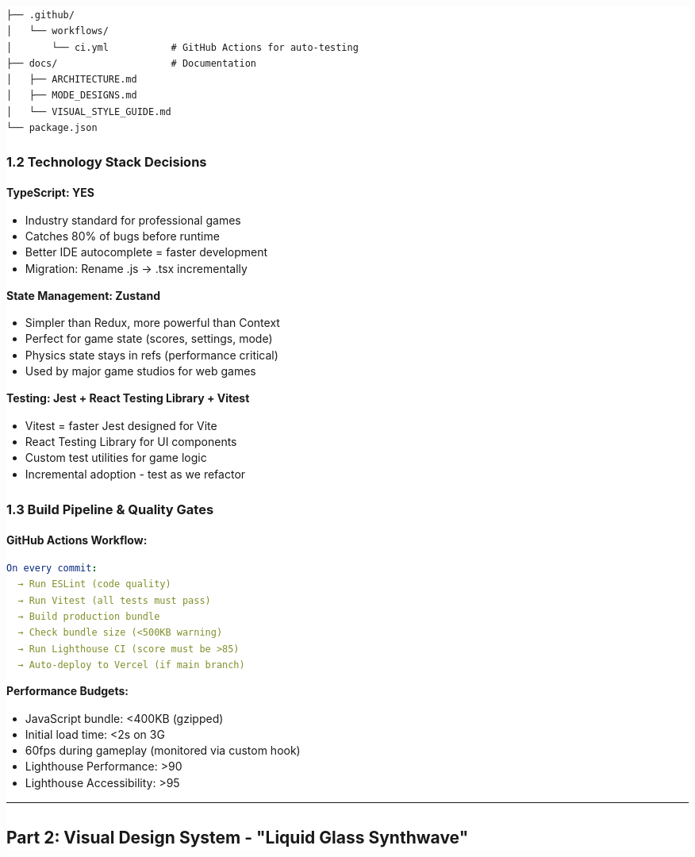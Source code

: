 ```
├── .github/
│   └── workflows/
│       └── ci.yml           # GitHub Actions for auto-testing
├── docs/                    # Documentation
│   ├── ARCHITECTURE.md
│   ├── MODE_DESIGNS.md
│   └── VISUAL_STYLE_GUIDE.md
└── package.json
```

### 1.2 Technology Stack Decisions

**TypeScript: YES**
- Industry standard for professional games
- Catches 80% of bugs before runtime
- Better IDE autocomplete = faster development
- Migration: Rename .js → .tsx incrementally

**State Management: Zustand**
- Simpler than Redux, more powerful than Context
- Perfect for game state (scores, settings, mode)
- Physics state stays in refs (performance critical)
- Used by major game studios for web games

**Testing: Jest + React Testing Library + Vitest**
- Vitest = faster Jest designed for Vite
- React Testing Library for UI components
- Custom test utilities for game logic
- Incremental adoption - test as we refactor

### 1.3 Build Pipeline & Quality Gates

**GitHub Actions Workflow:**
```yaml
On every commit:
  → Run ESLint (code quality)
  → Run Vitest (all tests must pass)
  → Build production bundle
  → Check bundle size (<500KB warning)
  → Run Lighthouse CI (score must be >85)
  → Auto-deploy to Vercel (if main branch)
```

**Performance Budgets:**
- JavaScript bundle: <400KB (gzipped)
- Initial load time: <2s on 3G
- 60fps during gameplay (monitored via custom hook)
- Lighthouse Performance: >90
- Lighthouse Accessibility: >95

---

## Part 2: Visual Design System - "Liquid Glass Synthwave"

